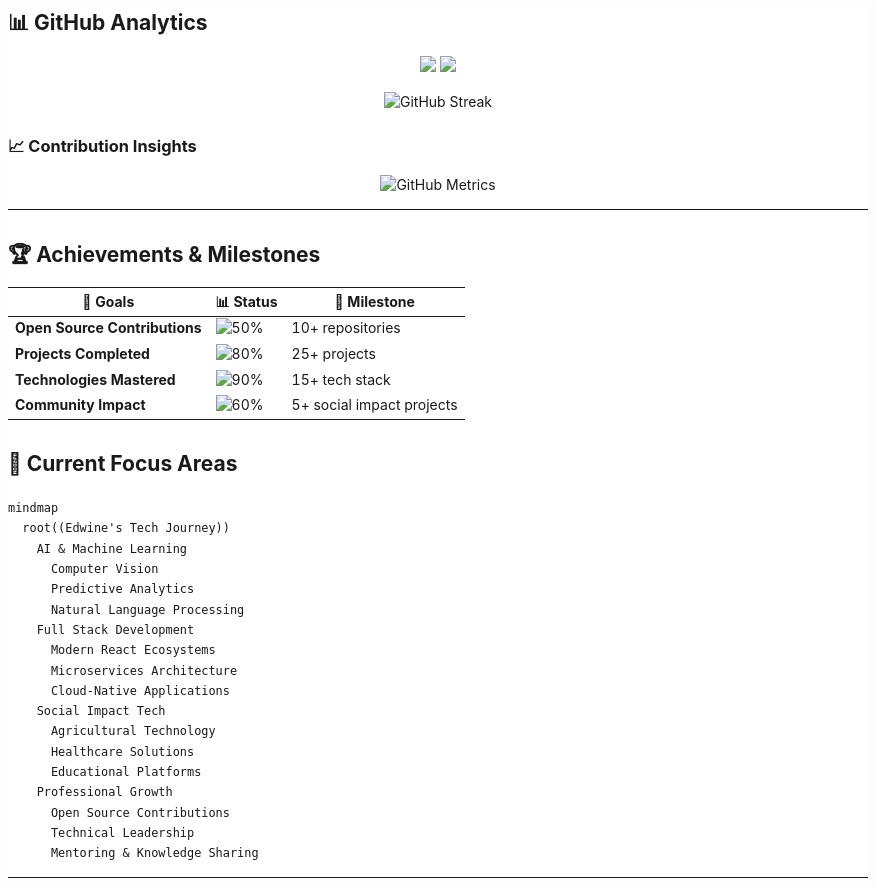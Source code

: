 
## 📊 GitHub Analytics

<div align="center">

<img height="180em" src="https://github-readme-stats.vercel.app/api?username=januxaj&show_icons=true&theme=radical&include_all_commits=true&count_private=true"/>
<img height="180em" src="https://github-readme-stats.vercel.app/api/top-langs/?username=januxaj&layout=compact&langs_count=8&theme=radical"/>

</div>

<div align="center">

![GitHub Streak](https://github-readme-streak-stats.herokuapp.com/?user=januxaj&theme=radical)

</div>

### 📈 **Contribution Insights**

<div align="center">

![GitHub Metrics](https://metrics.lecoq.io/januxaj?template=classic&config.timezone=Africa%2FNairobi)

</div>

---

## 🏆 Achievements & Milestones

<div align="center">

| 🎯 **Goals** | 📊 **Status** | 🎉 **Milestone** |
|--------------|---------------|-------------------|
| **Open Source Contributions** | ![50%](https://progress-bar.dev/75) | 10+ repositories |
| **Projects Completed** | ![80%](https://progress-bar.dev/85) | 25+ projects |
| **Technologies Mastered** | ![90%](https://progress-bar.dev/90) | 15+ tech stack |
| **Community Impact** | ![60%](https://progress-bar.dev/60) | 5+ social impact projects |

</div>

## 🎯 Current Focus Areas

```mermaid
mindmap
  root((Edwine's Tech Journey))
    AI & Machine Learning
      Computer Vision
      Predictive Analytics
      Natural Language Processing
    Full Stack Development
      Modern React Ecosystems
      Microservices Architecture
      Cloud-Native Applications
    Social Impact Tech
      Agricultural Technology
      Healthcare Solutions
      Educational Platforms
    Professional Growth
      Open Source Contributions
      Technical Leadership
      Mentoring & Knowledge Sharing
```

---